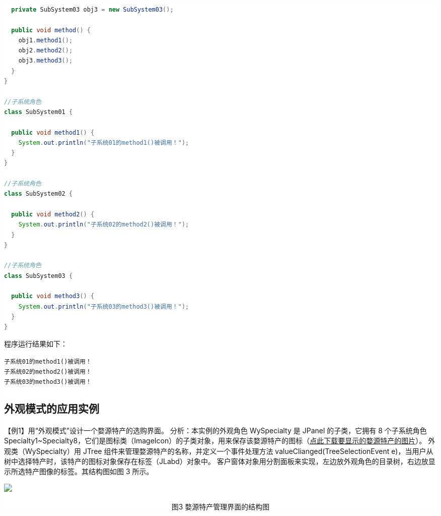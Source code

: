 ```java
  private SubSystem03 obj3 = new SubSystem03();

  public void method() {
    obj1.method1();
    obj2.method2();
    obj3.method3();
  }
}

//子系统角色
class SubSystem01 {

  public void method1() {
    System.out.println("子系统01的method1()被调用！");
  }
}

//子系统角色
class SubSystem02 {

  public void method2() {
    System.out.println("子系统02的method2()被调用！");
  }
}

//子系统角色
class SubSystem03 {

  public void method3() {
    System.out.println("子系统03的method3()被调用！");
  }
}
```

程序运行结果如下：

```text
子系统01的method1()被调用！
子系统02的method2()被调用！
子系统03的method3()被调用！
```

## 外观模式的应用实例

【例1】用“外观模式”设计一个婺源特产的选购界面。
分析：本实例的外观角色 WySpecialty 是 JPanel 的子类，它拥有 8 个子系统角色 Specialty1~Specialty8，它们是图标类（ImageIcon）的子类对象，用来保存该婺源特产的图标（[点此下载要显示的婺源特产的图片](http://c.biancheng.net/uploads/soft/181113/3-1Q115152634.zip)）。
外观类（WySpecialty）用 JTree 组件来管理婺源特产的名称，并定义一个事件处理方法 valueClianged(TreeSelectionEvent e)，当用户从树中选择特产时，该特产的图标对象保存在标签（JLabd）对象中。
客户窗体对象用分割面板来实现，左边放外观角色的目录树，右边放显示所选特产图像的标签。其结构图如图 3 所示。

![](https://cdn.nlark.com/yuque/0/2020/gif/86832/1582202234031-b752eabf-78fe-4b51-8147-74a88c35219e.gif)
<center>图3 婺源特产管理界面的结构图</center>
